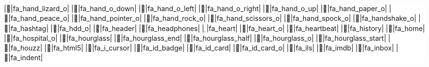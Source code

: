 |<span class="nerdfont big">&#xf258;</span>|fa_hand_lizard_o|
|<span class="nerdfont big">&#xf0a7;</span>|fa_hand_o_down|
|<span class="nerdfont big">&#xf0a5;</span>|fa_hand_o_left|
|<span class="nerdfont big">&#xf0a4;</span>|fa_hand_o_right|
|<span class="nerdfont big">&#xf0a6;</span>|fa_hand_o_up|
|<span class="nerdfont big">&#xf256;</span>|fa_hand_paper_o|
|<span class="nerdfont big">&#xf25b;</span>|fa_hand_peace_o|
|<span class="nerdfont big">&#xf25a;</span>|fa_hand_pointer_o|
|<span class="nerdfont big">&#xf255;</span>|fa_hand_rock_o|
|<span class="nerdfont big">&#xf257;</span>|fa_hand_scissors_o|
|<span class="nerdfont big">&#xf259;</span>|fa_hand_spock_o|
|<span class="nerdfont big">&#xf2b5;</span>|fa_handshake_o|
|<span class="nerdfont big">&#xf292;</span>|fa_hashtag|
|<span class="nerdfont big">&#xf0a0;</span>|fa_hdd_o|
|<span class="nerdfont big">&#xf1dc;</span>|fa_header|
|<span class="nerdfont big">&#xf025;</span>|fa_headphones|
|<span class="nerdfont big">&#xf004;</span>|fa_heart|
|<span class="nerdfont big">&#xf08a;</span>|fa_heart_o|
|<span class="nerdfont big">&#xf21e;</span>|fa_heartbeat|
|<span class="nerdfont big">&#xf1da;</span>|fa_history|
|<span class="nerdfont big">&#xf015;</span>|fa_home|
|<span class="nerdfont big">&#xf0f8;</span>|fa_hospital_o|
|<span class="nerdfont big">&#xf254;</span>|fa_hourglass|
|<span class="nerdfont big">&#xf253;</span>|fa_hourglass_end|
|<span class="nerdfont big">&#xf252;</span>|fa_hourglass_half|
|<span class="nerdfont big">&#xf250;</span>|fa_hourglass_o|
|<span class="nerdfont big">&#xf251;</span>|fa_hourglass_start|
|<span class="nerdfont big">&#xf27c;</span>|fa_houzz|
|<span class="nerdfont big">&#xf13b;</span>|fa_html5|
|<span class="nerdfont big">&#xf246;</span>|fa_i_cursor|
|<span class="nerdfont big">&#xf2c1;</span>|fa_id_badge|
|<span class="nerdfont big">&#xf2c2;</span>|fa_id_card|
|<span class="nerdfont big">&#xf2c3;</span>|fa_id_card_o|
|<span class="nerdfont big">&#xf20b;</span>|fa_ils|
|<span class="nerdfont big">&#xf2d8;</span>|fa_imdb|
|<span class="nerdfont big">&#xf01c;</span>|fa_inbox|
|<span class="nerdfont big">&#xf03c;</span>|fa_indent|